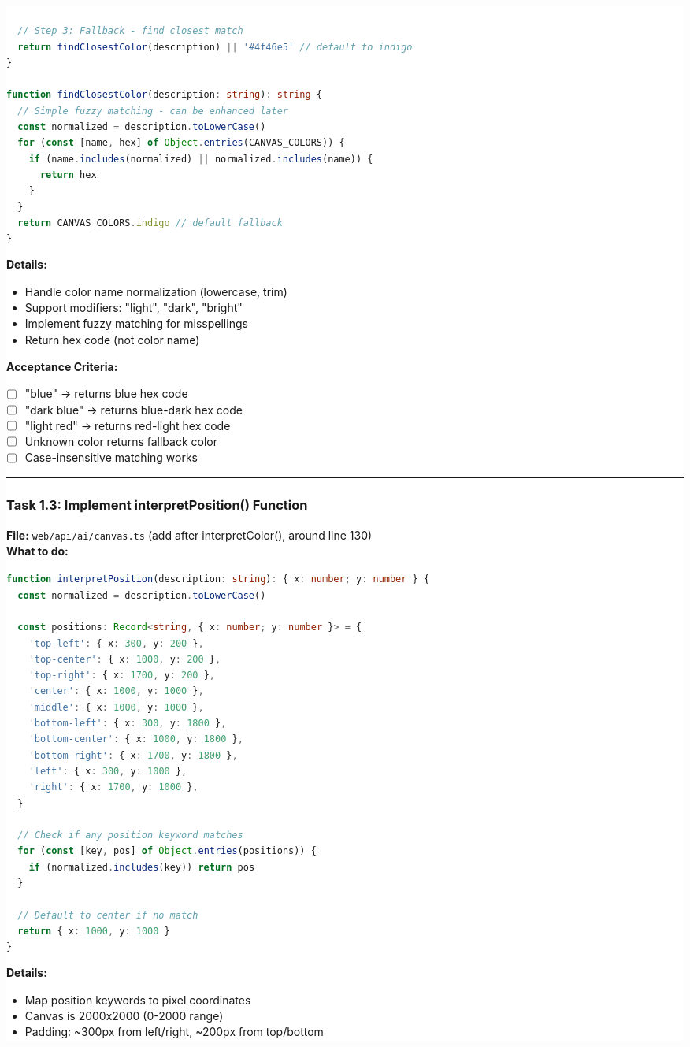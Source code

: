 ```typescript
  
  // Step 3: Fallback - find closest match
  return findClosestColor(description) || '#4f46e5' // default to indigo
}

function findClosestColor(description: string): string {
  // Simple fuzzy matching - can be enhanced later
  const normalized = description.toLowerCase()
  for (const [name, hex] of Object.entries(CANVAS_COLORS)) {
    if (name.includes(normalized) || normalized.includes(name)) {
      return hex
    }
  }
  return CANVAS_COLORS.indigo // default fallback
}
```
**Details:**
- Handle color name normalization (lowercase, trim)
- Support modifiers: "light", "dark", "bright"
- Implement fuzzy matching for misspellings
- Return hex code (not color name)

**Acceptance Criteria:**
- [ ] "blue" → returns blue hex code
- [ ] "dark blue" → returns blue-dark hex code
- [ ] "light red" → returns red-light hex code
- [ ] Unknown color returns fallback color
- [ ] Case-insensitive matching works

---

### Task 1.3: Implement interpretPosition() Function
**File:** `web/api/ai/canvas.ts` (add after interpretColor(), around line 130)  
**What to do:**
```typescript
function interpretPosition(description: string): { x: number; y: number } {
  const normalized = description.toLowerCase()
  
  const positions: Record<string, { x: number; y: number }> = {
    'top-left': { x: 300, y: 200 },
    'top-center': { x: 1000, y: 200 },
    'top-right': { x: 1700, y: 200 },
    'center': { x: 1000, y: 1000 },
    'middle': { x: 1000, y: 1000 },
    'bottom-left': { x: 300, y: 1800 },
    'bottom-center': { x: 1000, y: 1800 },
    'bottom-right': { x: 1700, y: 1800 },
    'left': { x: 300, y: 1000 },
    'right': { x: 1700, y: 1000 },
  }
  
  // Check if any position keyword matches
  for (const [key, pos] of Object.entries(positions)) {
    if (normalized.includes(key)) return pos
  }
  
  // Default to center if no match
  return { x: 1000, y: 1000 }
}
```
**Details:**
- Map position keywords to pixel coordinates
- Canvas is 2000x2000 (0-2000 range)
- Padding: ~300px from left/right, ~200px from top/bottom